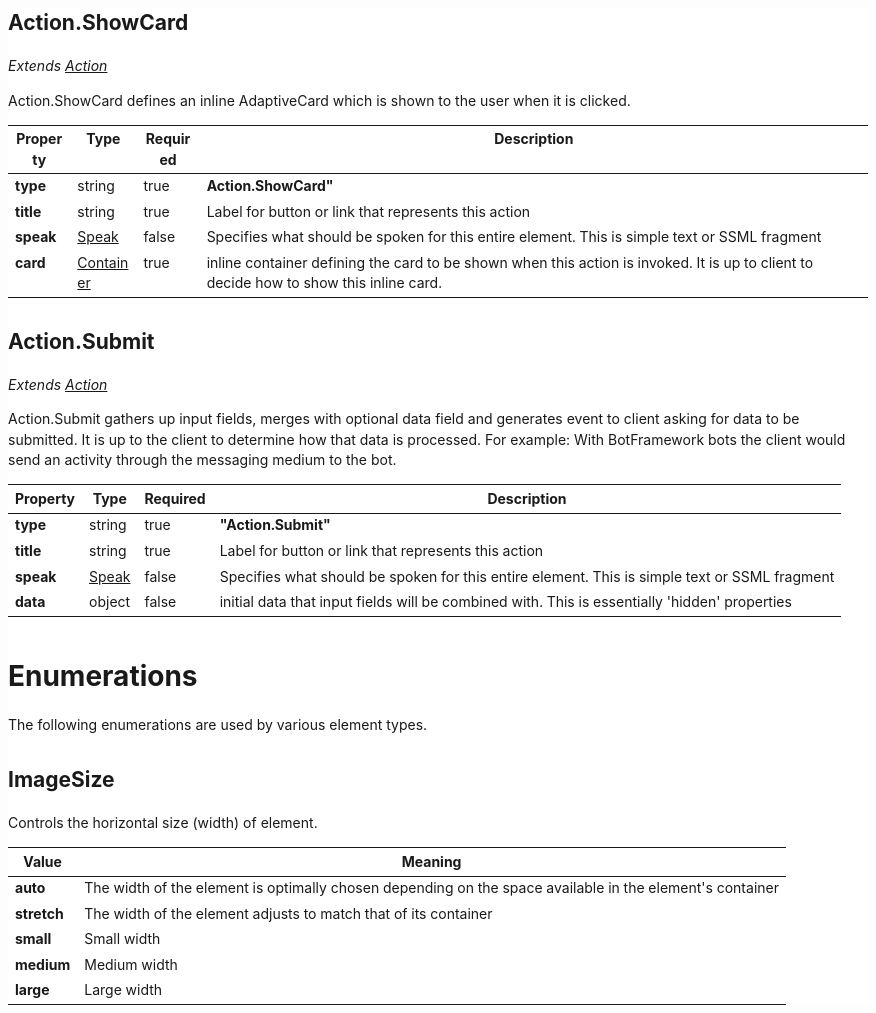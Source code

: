 ## Action.ShowCard
*Extends [Action](#action)*

Action.ShowCard defines an inline AdaptiveCard which is shown to the user when it is clicked.

| Property | Type | Required | Description |
|---|---|---|---|
| **type**| string | true | **Action.ShowCard"** |
| **title** | string | true | Label for button or link that represents this action |
| **speak** | [Speak](/Microsoft/AdaptiveCards/blob/master/docs/SpeechAndAdvancedCustomization.md) | false | Specifies what should be spoken for this entire element.  This is simple text or SSML fragment |
| **card** | [Container](#container) | true |inline container  defining the card to be shown when this action is invoked. It is up to client to decide how to show this inline card. |

## Action.Submit
*Extends [Action](#action)*

Action.Submit gathers up input fields, merges with optional data field and generates event to 
client asking for data to be submitted.  It is up to the client to determine how that data is processed.
For example: With BotFramework bots the client would send an activity through the messaging medium to the bot.

| Property | Type | Required | Description |
|---|---|---|---|
| **type**| string | true | **"Action.Submit"** |
| **title** | string | true | Label for button or link that represents this action |
| **speak** | [Speak](/Microsoft/AdaptiveCards/blob/master/docs/SpeechAndAdvancedCustomization.md) | false | Specifies what should be spoken for this entire element.  This is simple text or SSML fragment |
| **data** | object | false | initial data that input fields will be combined with.  This is essentially 'hidden' properties |

# Enumerations
The following enumerations are used by various element types.

## ImageSize
Controls the horizontal size (width) of element.  

| Value | Meaning |
|---|---|
| **auto** | The width of the element is optimally chosen depending on the space available in the element's container |
| **stretch** | The width of the element adjusts to match that of its container |
| **small** | Small width |
| **medium** | Medium width |
| **large** | Large width |
